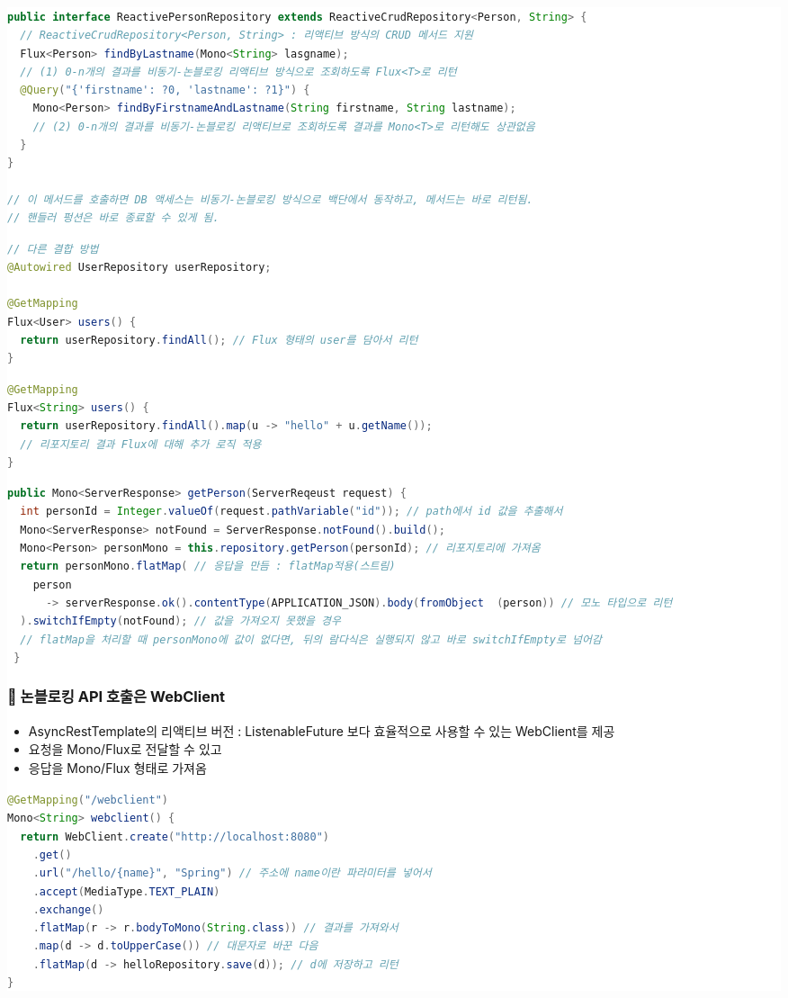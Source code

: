 ```java
public interface ReactivePersonRepository extends ReactiveCrudRepository<Person, String> {
  // ReactiveCrudRepository<Person, String> : 리액티브 방식의 CRUD 메서드 지원
  Flux<Person> findByLastname(Mono<String> lasgname);
  // (1) 0-n개의 결과를 비동기-논블로킹 리액티브 방식으로 조회하도록 Flux<T>로 리턴
  @Query("{'firstname': ?0, 'lastname': ?1}") {
	Mono<Person> findByFirstnameAndLastname(String firstname, String lastname);
	// (2) 0-n개의 결과를 비동기-논블로킹 리액티브로 조회하도록 결과를 Mono<T>로 리턴해도 상관없음
  }
}

// 이 메서드를 호출하면 DB 액세스는 비동기-논블로킹 방식으로 백단에서 동작하고, 메서드는 바로 리턴됨.
// 핸들러 펑션은 바로 종료할 수 있게 됨.
```

```java
// 다른 결합 방법
@Autowired UserRepository userRepository;

@GetMapping
Flux<User> users() {
  return userRepository.findAll(); // Flux 형태의 user를 담아서 리턴
}
```

```java
@GetMapping
Flux<String> users() {
  return userRepository.findAll().map(u -> "hello" + u.getName());
  // 리포지토리 결과 Flux에 대해 추가 로직 적용
}
```

```java
public Mono<ServerResponse> getPerson(ServerReqeust request) {
  int personId = Integer.valueOf(request.pathVariable("id")); // path에서 id 값을 추출해서
  Mono<ServerResponse> notFound = ServerResponse.notFound().build();
  Mono<Person> personMono = this.repository.getPerson(personId); // 리포지토리에 가져옴
  return personMono.flatMap( // 응답을 만듬 : flatMap적용(스트림)
	person
	  -> serverResponse.ok().contentType(APPLICATION_JSON).body(fromObject  (person)) // 모노 타입으로 리턴
  ).switchIfEmpty(notFound); // 값을 가져오지 못했을 경우
  // flatMap을 처리할 때 personMono에 값이 없다면, 뒤의 람다식은 실행되지 않고 바로 switchIfEmpty로 넘어감
 }
```

### 🔰 논블로킹 API 호출은 WebClient

- AsyncRestTemplate의 리액티브 버전 : ListenableFuture 보다 효율적으로 사용할 수 있는 WebClient를 제공
- 요청을 Mono/Flux로 전달할 수 있고
- 응답을 Mono/Flux 형태로 가져옴

```java
@GetMapping("/webclient")
Mono<String> webclient() {
  return WebClient.create("http://localhost:8080")
	.get()
	.url("/hello/{name}", "Spring") // 주소에 name이란 파라미터를 넣어서
	.accept(MediaType.TEXT_PLAIN)
	.exchange()
	.flatMap(r -> r.bodyToMono(String.class)) // 결과를 가져와서
	.map(d -> d.toUpperCase()) // 대문자로 바꾼 다음
	.flatMap(d -> helloRepository.save(d)); // d에 저장하고 리턴
}
```
